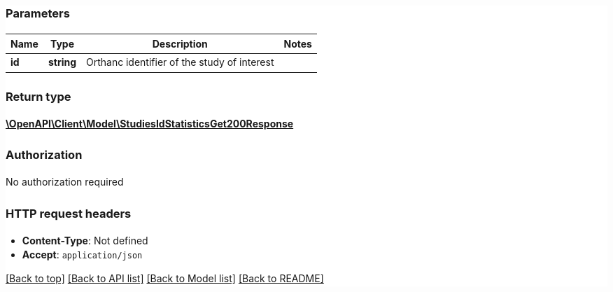 ### Parameters

| Name | Type | Description  | Notes |
| ------------- | ------------- | ------------- | ------------- |
| **id** | **string**| Orthanc identifier of the study of interest | |

### Return type

[**\OpenAPI\Client\Model\StudiesIdStatisticsGet200Response**](../Model/StudiesIdStatisticsGet200Response.md)

### Authorization

No authorization required

### HTTP request headers

- **Content-Type**: Not defined
- **Accept**: `application/json`

[[Back to top]](#) [[Back to API list]](../../README.md#endpoints)
[[Back to Model list]](../../README.md#models)
[[Back to README]](../../README.md)
